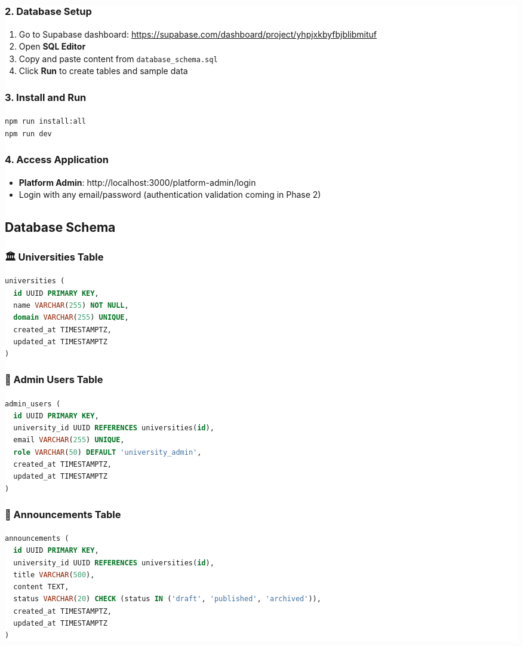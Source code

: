 ### 2. Database Setup
1. Go to Supabase dashboard: https://supabase.com/dashboard/project/yhpjxkbyfbjblibmituf
2. Open **SQL Editor**
3. Copy and paste content from `database_schema.sql`
4. Click **Run** to create tables and sample data

### 3. Install and Run
```bash
npm run install:all
npm run dev
```

### 4. Access Application
- **Platform Admin**: http://localhost:3000/platform-admin/login
- Login with any email/password (authentication validation coming in Phase 2)

## Database Schema

### 🏛️ Universities Table
```sql
universities (
  id UUID PRIMARY KEY,
  name VARCHAR(255) NOT NULL,
  domain VARCHAR(255) UNIQUE,
  created_at TIMESTAMPTZ,
  updated_at TIMESTAMPTZ
)
```

### 👤 Admin Users Table
```sql
admin_users (
  id UUID PRIMARY KEY,
  university_id UUID REFERENCES universities(id),
  email VARCHAR(255) UNIQUE,
  role VARCHAR(50) DEFAULT 'university_admin',
  created_at TIMESTAMPTZ,
  updated_at TIMESTAMPTZ
)
```

### 📢 Announcements Table
```sql
announcements (
  id UUID PRIMARY KEY,
  university_id UUID REFERENCES universities(id),
  title VARCHAR(500),
  content TEXT,
  status VARCHAR(20) CHECK (status IN ('draft', 'published', 'archived')),
  created_at TIMESTAMPTZ,
  updated_at TIMESTAMPTZ
)
```
